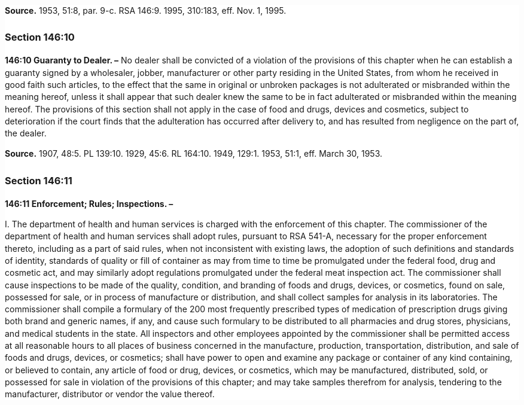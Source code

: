 **Source.** 1953, 51:8, par. 9-c. RSA 146:9. 1995, 310:183, eff. Nov. 1,
1995.

### Section 146:10

 **146:10 Guaranty to Dealer. –** No dealer shall be convicted of a
violation of the provisions of this chapter when he can establish a
guaranty signed by a wholesaler, jobber, manufacturer or other party
residing in the United States, from whom he received in good faith such
articles, to the effect that the same in original or unbroken packages
is not adulterated or misbranded within the meaning hereof, unless it
shall appear that such dealer knew the same to be in fact adulterated or
misbranded within the meaning hereof. The provisions of this section
shall not apply in the case of food and drugs, devices and cosmetics,
subject to deterioration if the court finds that the adulteration has
occurred after delivery to, and has resulted from negligence on the part
of, the dealer.

**Source.** 1907, 48:5. PL 139:10. 1929, 45:6. RL 164:10. 1949, 129:1.
1953, 51:1, eff. March 30, 1953.

### Section 146:11

 **146:11 Enforcement; Rules; Inspections. –**
                                             
 I. The department of health and human services is charged with the
enforcement of this chapter. The commissioner of the department of
health and human services shall adopt rules, pursuant to RSA 541-A,
necessary for the proper enforcement thereto, including as a part of
said rules, when not inconsistent with existing laws, the adoption of
such definitions and standards of identity, standards of quality or fill
of container as may from time to time be promulgated under the federal
food, drug and cosmetic act, and may similarly adopt regulations
promulgated under the federal meat inspection act. The commissioner
shall cause inspections to be made of the quality, condition, and
branding of foods and drugs, devices, or cosmetics, found on sale,
possessed for sale, or in process of manufacture or distribution, and
shall collect samples for analysis in its laboratories. The commissioner
shall compile a formulary of the 200 most frequently prescribed types of
medication of prescription drugs giving both brand and generic names, if
any, and cause such formulary to be distributed to all pharmacies and
drug stores, physicians, and medical students in the state. All
inspectors and other employees appointed by the commissioner shall be
permitted access at all reasonable hours to all places of business
concerned in the manufacture, production, transportation, distribution,
and sale of foods and drugs, devices, or cosmetics; shall have power to
open and examine any package or container of any kind containing, or
believed to contain, any article of food or drug, devices, or cosmetics,
which may be manufactured, distributed, sold, or possessed for sale in
violation of the provisions of this chapter; and may take samples
therefrom for analysis, tendering to the manufacturer, distributor or
vendor the value thereof.
                                             
